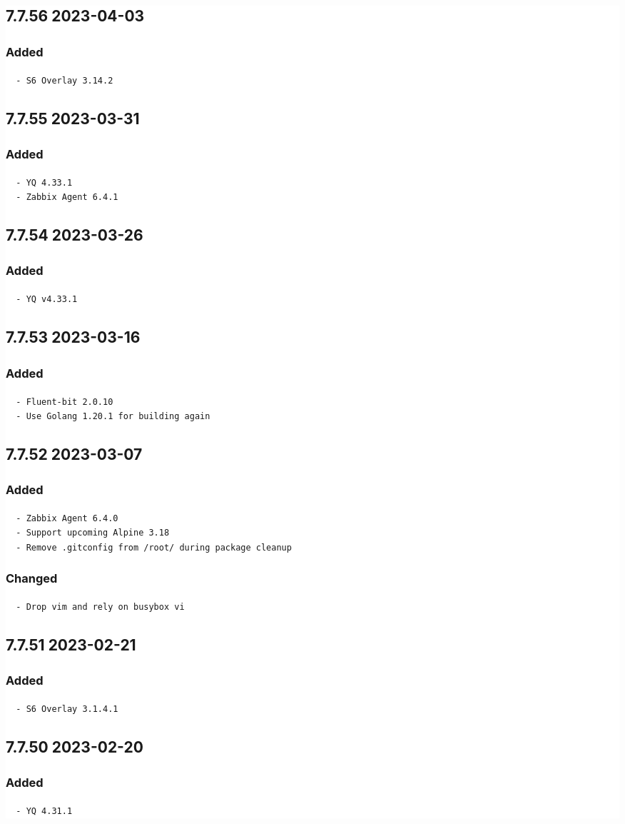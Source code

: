 
## 7.7.56 2023-04-03 <dave at tiredofit dot ca>

   ### Added
      - S6 Overlay 3.14.2


## 7.7.55 2023-03-31 <dave at tiredofit dot ca>

   ### Added
      - YQ 4.33.1
      - Zabbix Agent 6.4.1


## 7.7.54 2023-03-26 <dave at tiredofit dot ca>

   ### Added
      - YQ v4.33.1


## 7.7.53 2023-03-16 <dave at tiredofit dot ca>

   ### Added
      - Fluent-bit 2.0.10
      - Use Golang 1.20.1 for building again


## 7.7.52 2023-03-07 <dave at tiredofit dot ca>

   ### Added
      - Zabbix Agent 6.4.0
      - Support upcoming Alpine 3.18
      - Remove .gitconfig from /root/ during package cleanup

   ### Changed
      - Drop vim and rely on busybox vi


## 7.7.51 2023-02-21 <dave at tiredofit dot ca>

   ### Added
      - S6 Overlay 3.1.4.1


## 7.7.50 2023-02-20 <dave at tiredofit dot ca>

   ### Added
      - YQ 4.31.1
